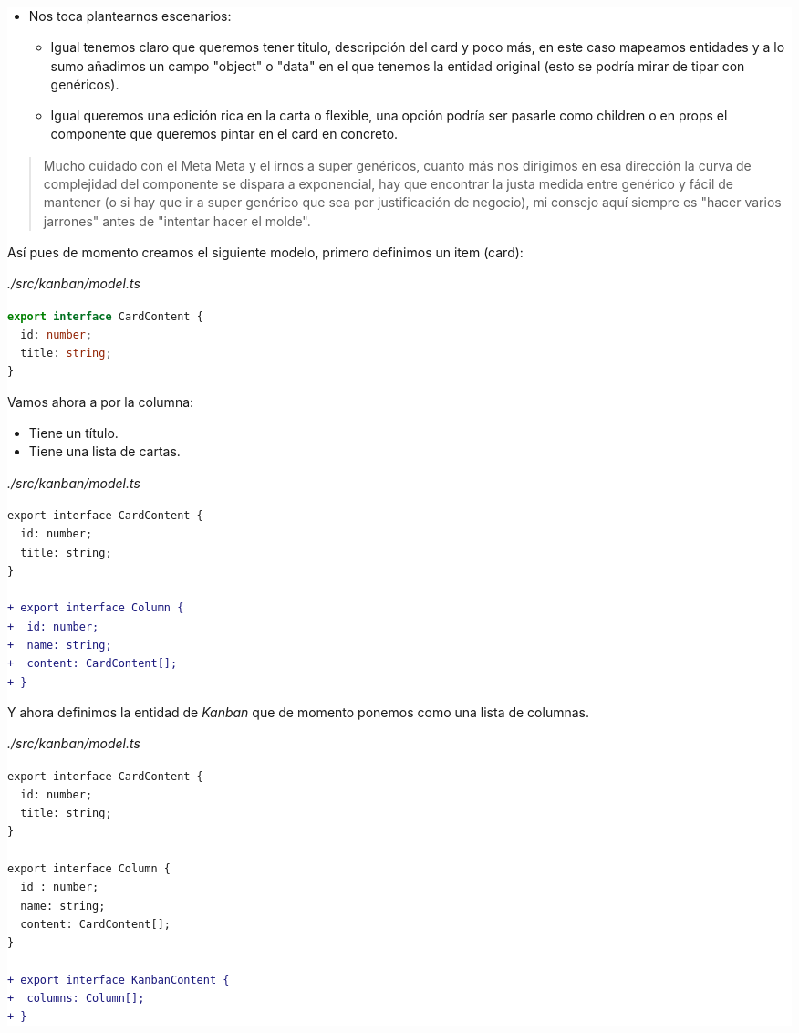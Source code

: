 - Nos toca plantearnos escenarios:

  - Igual tenemos claro que queremos tener titulo, descripción del card y poco más, en este caso mapeamos entidades y a lo sumo añadimos un campo "object" o
    "data" en el que tenemos la entidad original (esto se podría mirar de tipar
    con genéricos).

  - Igual queremos una edición rica en la carta o flexible, una opción podría
    ser pasarle como children o en props el componente que queremos pintar en el
    card en concreto.

> Mucho cuidado con el Meta Meta y el irnos a super genéricos, cuanto más nos
> dirigimos en esa dirección la curva de complejidad del componente se dispara a
> exponencial, hay que encontrar la justa medida entre genérico y fácil de
> mantener (o si hay que ir a super genérico que sea por justificación de negocio),
> mi consejo aquí siempre es "hacer varios jarrones" antes de "intentar hacer el
> molde".

Así pues de momento creamos el siguiente modelo, primero definimos un item
(card):

_./src/kanban/model.ts_

```ts
export interface CardContent {
  id: number;
  title: string;
}
```

Vamos ahora a por la columna:

- Tiene un título.
- Tiene una lista de cartas.

_./src/kanban/model.ts_

```diff
export interface CardContent {
  id: number;
  title: string;
}

+ export interface Column {
+  id: number;
+  name: string;
+  content: CardContent[];
+ }
```

Y ahora definimos la entidad de _Kanban_ que de momento ponemos como
una lista de columnas.

_./src/kanban/model.ts_

```diff
export interface CardContent {
  id: number;
  title: string;
}

export interface Column {
  id : number;
  name: string;
  content: CardContent[];
}

+ export interface KanbanContent {
+  columns: Column[];
+ }
```